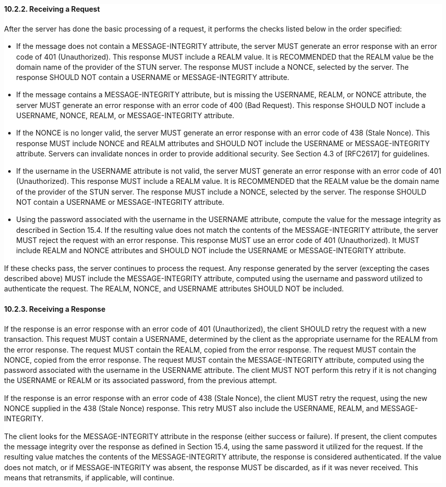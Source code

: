 #### 10.2.2. Receiving a Request

After the server has done the basic processing of a request, it performs the checks listed below in the order specified:

*  If the message does not contain a MESSAGE-INTEGRITY attribute, the server MUST generate an error response with an error code of 401 (Unauthorized).  This response MUST include a REALM value.  It is RECOMMENDED that the REALM value be the domain name of the provider of the STUN server.  The response MUST include a NONCE, selected by the server.  The response SHOULD NOT contain a USERNAME or MESSAGE-INTEGRITY attribute.

*  If the message contains a MESSAGE-INTEGRITY attribute, but is missing the USERNAME, REALM, or NONCE attribute, the server MUST generate an error response with an error code of 400 (Bad Request).  This response SHOULD NOT include a USERNAME, NONCE, REALM, or MESSAGE-INTEGRITY attribute.

*  If the NONCE is no longer valid, the server MUST generate an error response with an error code of 438 (Stale Nonce).  This response MUST include NONCE and REALM attributes and SHOULD NOT include the USERNAME or MESSAGE-INTEGRITY attribute.  Servers can invalidate nonces in order to provide additional security.  See Section 4.3 of [RFC2617] for guidelines.

*  If the username in the USERNAME attribute is not valid, the server MUST generate an error response with an error code of 401 (Unauthorized).  This response MUST include a REALM value.  It is RECOMMENDED that the REALM value be the domain name of the provider of the STUN server.  The response MUST include a NONCE, selected by the server.  The response SHOULD NOT contain a USERNAME or MESSAGE-INTEGRITY attribute.

*  Using the password associated with the username in the USERNAME attribute, compute the value for the message integrity as described in Section 15.4.  If the resulting value does not match the contents of the MESSAGE-INTEGRITY attribute, the server MUST reject the request with an error response.  This response MUST use an error code of 401 (Unauthorized).  It MUST include REALM and NONCE attributes and SHOULD NOT include the USERNAME or MESSAGE-INTEGRITY attribute.

If these checks pass, the server continues to process the request. Any response generated by the server (excepting the cases described above) MUST include the MESSAGE-INTEGRITY attribute, computed using the username and password utilized to authenticate the request.  The REALM, NONCE, and USERNAME attributes SHOULD NOT be included.

#### 10.2.3. Receiving a Response

If the response is an error response with an error code of 401 (Unauthorized), the client SHOULD retry the request with a new transaction.  This request MUST contain a USERNAME, determined by the client as the appropriate username for the REALM from the error response.  The request MUST contain the REALM, copied from the error response.  The request MUST contain the NONCE, copied from the error response.  The request MUST contain the MESSAGE-INTEGRITY attribute, computed using the password associated with the username in the USERNAME attribute.  The client MUST NOT perform this retry if it is not changing the USERNAME or REALM or its associated password, from the previous attempt.

If the response is an error response with an error code of 438 (Stale Nonce), the client MUST retry the request, using the new NONCE supplied in the 438 (Stale Nonce) response.  This retry MUST also include the USERNAME, REALM, and MESSAGE-INTEGRITY.

The client looks for the MESSAGE-INTEGRITY attribute in the response (either success or failure).  If present, the client computes the message integrity over the response as defined in Section 15.4, using the same password it utilized for the request.  If the resulting value matches the contents of the MESSAGE-INTEGRITY attribute, the response is considered authenticated.  If the value does not match, or if MESSAGE-INTEGRITY was absent, the response MUST be discarded, as if it was never received.  This means that retransmits, if applicable, will continue.
